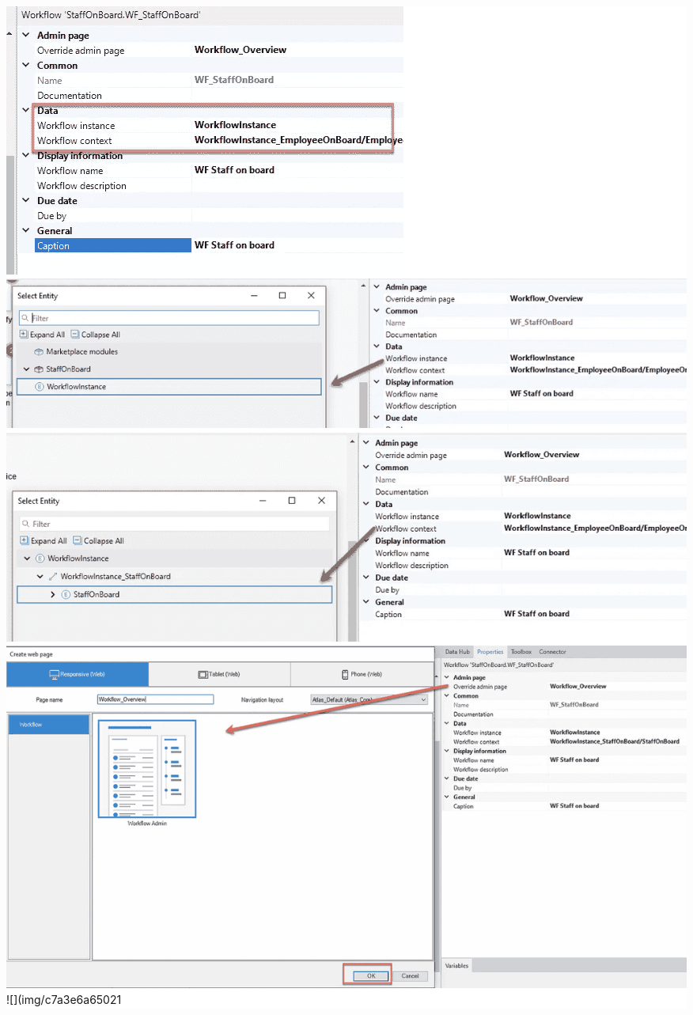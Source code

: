 ![](img/68b18f462096db00a67da0267ad84d0e.png)![](img/ae68511d3683d95260f4f7278432c495.png)![](img/e65a0737e1c0215dc830e765028d55d6.png)![](img/956fdd7bfad418a20650a30b1842766d.png)![](img/c7a3e6a65021